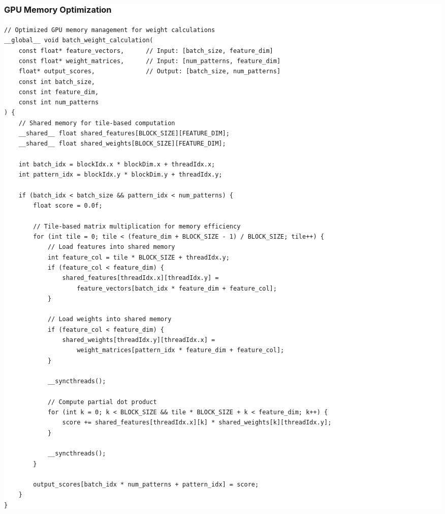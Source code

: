 ### GPU Memory Optimization

```cuda
// Optimized GPU memory management for weight calculations
__global__ void batch_weight_calculation(
    const float* feature_vectors,      // Input: [batch_size, feature_dim]
    const float* weight_matrices,      // Input: [num_patterns, feature_dim]
    float* output_scores,              // Output: [batch_size, num_patterns]
    const int batch_size,
    const int feature_dim,
    const int num_patterns
) {
    // Shared memory for tile-based computation
    __shared__ float shared_features[BLOCK_SIZE][FEATURE_DIM];
    __shared__ float shared_weights[BLOCK_SIZE][FEATURE_DIM];
    
    int batch_idx = blockIdx.x * blockDim.x + threadIdx.x;
    int pattern_idx = blockIdx.y * blockDim.y + threadIdx.y;
    
    if (batch_idx < batch_size && pattern_idx < num_patterns) {
        float score = 0.0f;
        
        // Tile-based matrix multiplication for memory efficiency
        for (int tile = 0; tile < (feature_dim + BLOCK_SIZE - 1) / BLOCK_SIZE; tile++) {
            // Load features into shared memory
            int feature_col = tile * BLOCK_SIZE + threadIdx.y;
            if (feature_col < feature_dim) {
                shared_features[threadIdx.x][threadIdx.y] = 
                    feature_vectors[batch_idx * feature_dim + feature_col];
            }
            
            // Load weights into shared memory
            if (feature_col < feature_dim) {
                shared_weights[threadIdx.y][threadIdx.x] = 
                    weight_matrices[pattern_idx * feature_dim + feature_col];
            }
            
            __syncthreads();
            
            // Compute partial dot product
            for (int k = 0; k < BLOCK_SIZE && tile * BLOCK_SIZE + k < feature_dim; k++) {
                score += shared_features[threadIdx.x][k] * shared_weights[k][threadIdx.y];
            }
            
            __syncthreads();
        }
        
        output_scores[batch_idx * num_patterns + pattern_idx] = score;
    }
}
```
